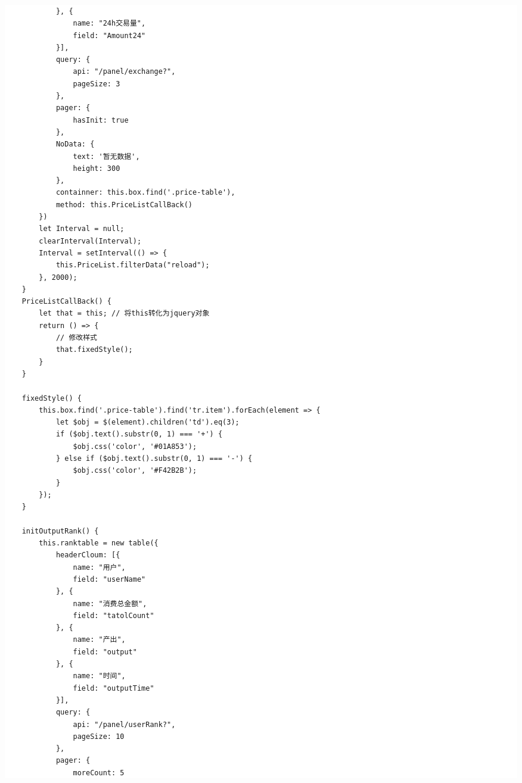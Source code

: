                 }, {
                    name: "24h交易量",
                    field: "Amount24"
                }],
                query: {
                    api: "/panel/exchange?",
                    pageSize: 3
                },
                pager: {
                    hasInit: true
                },
                NoData: {
                    text: '暂无数据',
                    height: 300
                },
                containner: this.box.find('.price-table'),
                method: this.PriceListCallBack()
            })
            let Interval = null;
            clearInterval(Interval);
            Interval = setInterval(() => {
                this.PriceList.filterData("reload");
            }, 2000);
        }
        PriceListCallBack() {
            let that = this; // 将this转化为jquery对象
            return () => {
                // 修改样式
                that.fixedStyle();
            }
        }

        fixedStyle() {
            this.box.find('.price-table').find('tr.item').forEach(element => {
                let $obj = $(element).children('td').eq(3);
                if ($obj.text().substr(0, 1) === '+') {
                    $obj.css('color', '#01A853');
                } else if ($obj.text().substr(0, 1) === '-') {
                    $obj.css('color', '#F42B2B');
                }
            });
        }

        initOutputRank() {
            this.ranktable = new table({
                headerCloum: [{
                    name: "用户",
                    field: "userName"
                }, {
                    name: "消费总金额",
                    field: "tatolCount"
                }, {
                    name: "产出",
                    field: "output"
                }, {
                    name: "时间",
                    field: "outputTime"
                }],
                query: {
                    api: "/panel/userRank?",
                    pageSize: 10
                },
                pager: {
                    moreCount: 5